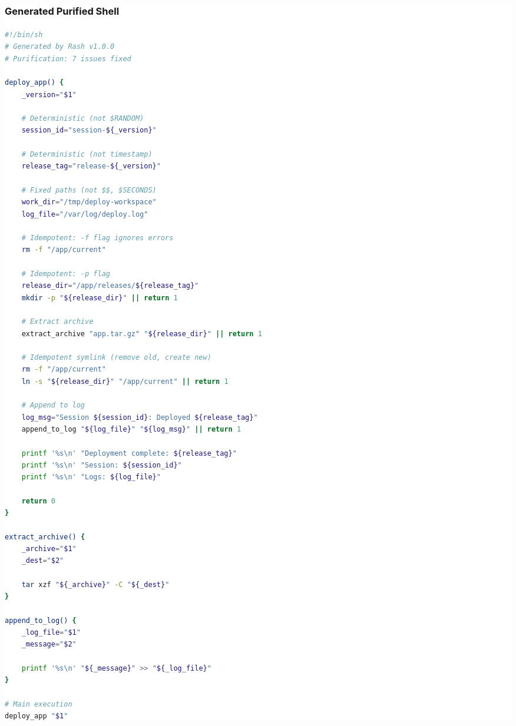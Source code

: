 ### Generated Purified Shell

```sh
#!/bin/sh
# Generated by Rash v1.0.0
# Purification: 7 issues fixed

deploy_app() {
    _version="$1"

    # Deterministic (not $RANDOM)
    session_id="session-${_version}"

    # Deterministic (not timestamp)
    release_tag="release-${_version}"

    # Fixed paths (not $$, $SECONDS)
    work_dir="/tmp/deploy-workspace"
    log_file="/var/log/deploy.log"

    # Idempotent: -f flag ignores errors
    rm -f "/app/current"

    # Idempotent: -p flag
    release_dir="/app/releases/${release_tag}"
    mkdir -p "${release_dir}" || return 1

    # Extract archive
    extract_archive "app.tar.gz" "${release_dir}" || return 1

    # Idempotent symlink (remove old, create new)
    rm -f "/app/current"
    ln -s "${release_dir}" "/app/current" || return 1

    # Append to log
    log_msg="Session ${session_id}: Deployed ${release_tag}"
    append_to_log "${log_file}" "${log_msg}" || return 1

    printf '%s\n' "Deployment complete: ${release_tag}"
    printf '%s\n' "Session: ${session_id}"
    printf '%s\n' "Logs: ${log_file}"

    return 0
}

extract_archive() {
    _archive="$1"
    _dest="$2"

    tar xzf "${_archive}" -C "${_dest}"
}

append_to_log() {
    _log_file="$1"
    _message="$2"

    printf '%s\n' "${_message}" >> "${_log_file}"
}

# Main execution
deploy_app "$1"
```
